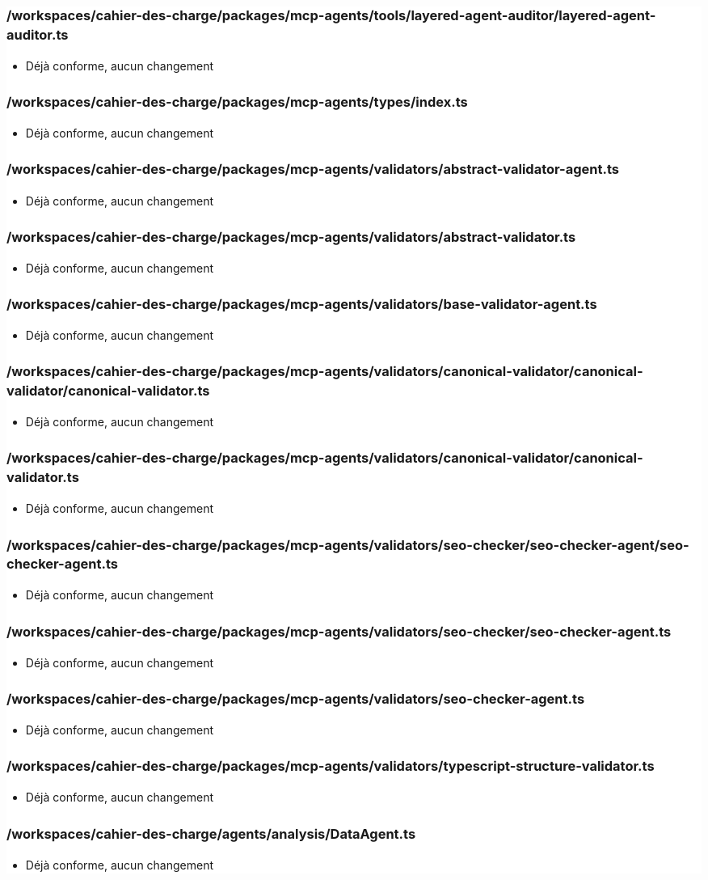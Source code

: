 ### /workspaces/cahier-des-charge/packages/mcp-agents/tools/layered-agent-auditor/layered-agent-auditor.ts
- Déjà conforme, aucun changement

### /workspaces/cahier-des-charge/packages/mcp-agents/types/index.ts
- Déjà conforme, aucun changement

### /workspaces/cahier-des-charge/packages/mcp-agents/validators/abstract-validator-agent.ts
- Déjà conforme, aucun changement

### /workspaces/cahier-des-charge/packages/mcp-agents/validators/abstract-validator.ts
- Déjà conforme, aucun changement

### /workspaces/cahier-des-charge/packages/mcp-agents/validators/base-validator-agent.ts
- Déjà conforme, aucun changement

### /workspaces/cahier-des-charge/packages/mcp-agents/validators/canonical-validator/canonical-validator/canonical-validator.ts
- Déjà conforme, aucun changement

### /workspaces/cahier-des-charge/packages/mcp-agents/validators/canonical-validator/canonical-validator.ts
- Déjà conforme, aucun changement

### /workspaces/cahier-des-charge/packages/mcp-agents/validators/seo-checker/seo-checker-agent/seo-checker-agent.ts
- Déjà conforme, aucun changement

### /workspaces/cahier-des-charge/packages/mcp-agents/validators/seo-checker/seo-checker-agent.ts
- Déjà conforme, aucun changement

### /workspaces/cahier-des-charge/packages/mcp-agents/validators/seo-checker-agent.ts
- Déjà conforme, aucun changement

### /workspaces/cahier-des-charge/packages/mcp-agents/validators/typescript-structure-validator.ts
- Déjà conforme, aucun changement

### /workspaces/cahier-des-charge/agents/analysis/DataAgent.ts
- Déjà conforme, aucun changement
